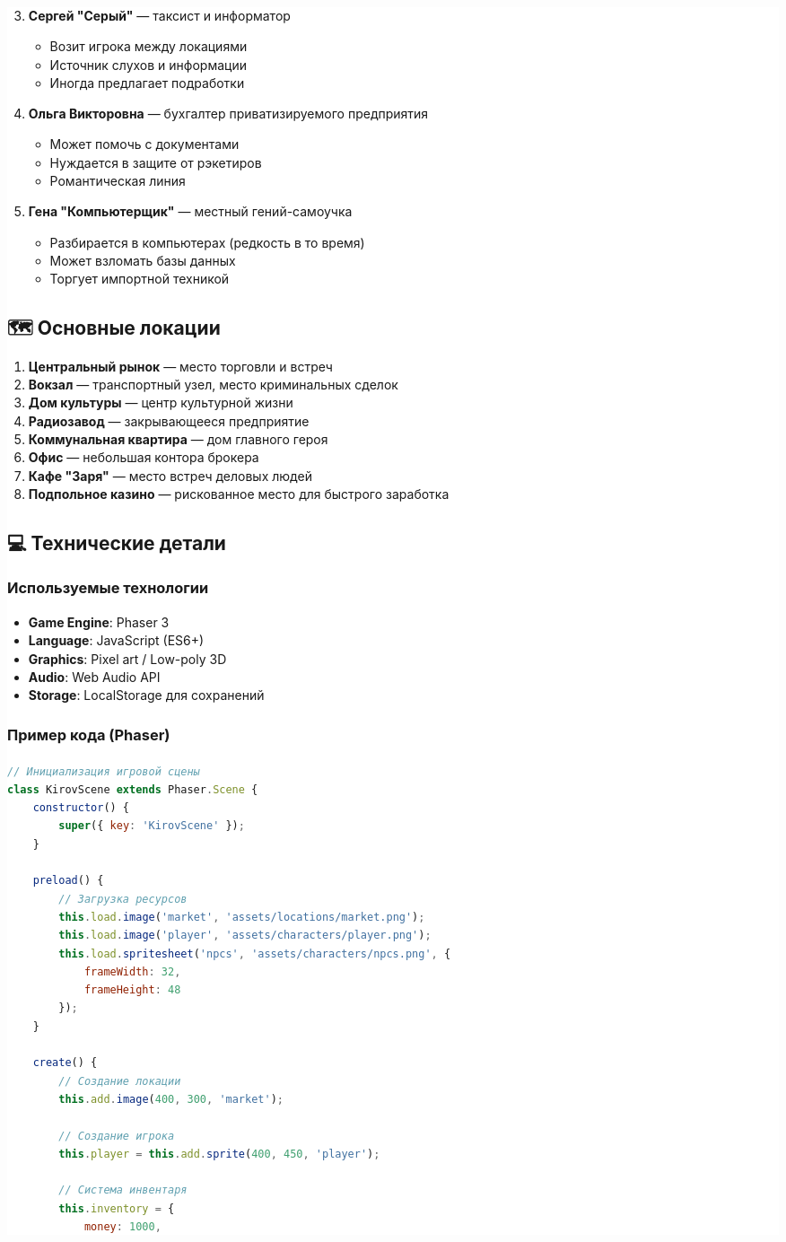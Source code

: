 3. **Сергей "Серый"** — таксист и информатор
   - Возит игрока между локациями
   - Источник слухов и информации
   - Иногда предлагает подработки

4. **Ольга Викторовна** — бухгалтер приватизируемого предприятия
   - Может помочь с документами
   - Нуждается в защите от рэкетиров
   - Романтическая линия

5. **Гена "Компьютерщик"** — местный гений-самоучка
   - Разбирается в компьютерах (редкость в то время)
   - Может взломать базы данных
   - Торгует импортной техникой

## 🗺️ Основные локации

1. **Центральный рынок** — место торговли и встреч
2. **Вокзал** — транспортный узел, место криминальных сделок
3. **Дом культуры** — центр культурной жизни
4. **Радиозавод** — закрывающееся предприятие
5. **Коммунальная квартира** — дом главного героя
6. **Офис** — небольшая контора брокера
7. **Кафе "Заря"** — место встреч деловых людей
8. **Подпольное казино** — рискованное место для быстрого заработка

## 💻 Технические детали

### Используемые технологии
- **Game Engine**: Phaser 3
- **Language**: JavaScript (ES6+)
- **Graphics**: Pixel art / Low-poly 3D
- **Audio**: Web Audio API
- **Storage**: LocalStorage для сохранений

### Пример кода (Phaser)

```javascript
// Инициализация игровой сцены
class KirovScene extends Phaser.Scene {
    constructor() {
        super({ key: 'KirovScene' });
    }

    preload() {
        // Загрузка ресурсов
        this.load.image('market', 'assets/locations/market.png');
        this.load.image('player', 'assets/characters/player.png');
        this.load.spritesheet('npcs', 'assets/characters/npcs.png', {
            frameWidth: 32,
            frameHeight: 48
        });
    }

    create() {
        // Создание локации
        this.add.image(400, 300, 'market');
        
        // Создание игрока
        this.player = this.add.sprite(400, 450, 'player');
        
        // Система инвентаря
        this.inventory = {
            money: 1000,
```